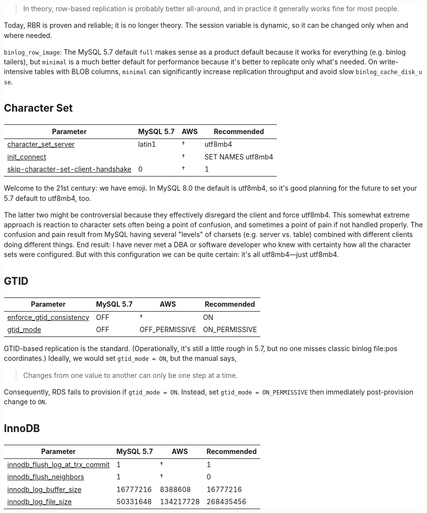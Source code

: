 > In theory, row-based replication is probably better all-around, and in practice it generally works fine for most people.

Today, RBR is proven and reliable; it is no longer theory. The session variable is dynamic, so it can be changed only when and where needed.

`binlog_row_image`: The MySQL 5.7 default `full` makes sense as a product default because it works for everything (e.g. binlog tailers), but `minimal` is a much better default for performance because it's better to replicate only what's needed. On write-intensive tables with BLOB columns, `minimal` can significantly increase replication throughput and avoid slow `binlog_cache_disk_use`.

## Character Set

| Parameter         | MySQL 5.7 | AWS | Recommended |
| ----------------- | --------- | --- | --------- |
| [character_set_server](https://dev.mysql.com/doc/refman/5.7/en/server-system-variables.html#sysvar_character_set_server) | latin1 | &dagger; | utf8mb4 | ... |
| [init_connect](https://dev.mysql.com/doc/refman/5.7/en/server-system-variables.html#sysvar_init_connect) | &nbsp; | &dagger; | SET NAMES utf8mb4 | ... |
| [skip-character-set-client-handshake](https://dev.mysql.com/doc/refman/5.7/en/server-options.html#option_mysqld_character-set-client-handshake) | 0 | &dagger; | 1 | ... |

Welcome to the 21st century: we have emoji. In MySQL 8.0 the default is utf8mb4, so it's good planning for the future to set your 5.7 default to utf8mb4, too.

The latter two might be controversial because they effectively disregard the client and force utf8mb4. This somewhat extreme approach is reaction to character sets often being a point of confusion, and sometimes a point of pain if not handled properly. The confusion and pain result from MySQL having several "levels" of charsets (e.g. server vs. table) combined with different clients doing different things. End result: I have never met a DBA or software developer who knew with certainty how all the character sets were configured. But with this configuration we can be quite certain: it's all utf8mb4&mdash;just utf8mb4.

## GTID

| Parameter         | MySQL 5.7 | AWS | Recommended |
| ----------------- | --------- | --- | --------- |
| [enforce_gtid_consistency](https://dev.mysql.com/doc/refman/5.7/en/replication-options-gtids.html#sysvar_enforce_gtid_consistency) | OFF | &dagger; | ON | ... |
| [gtid_mode](https://dev.mysql.com/doc/refman/5.7/en/replication-options-gtids.html#sysvar_gtid_mode) | OFF | OFF_PERMISSIVE | ON_PERMISSIVE | ... |

GTID-based replication is the standard. (Operationally, it's still a little rough in 5.7, but no one misses classic binlog file:pos coordinates.) Ideally, we would set `gtid_mode = ON`, but the manual says,

> Changes from one value to another can only be one step at a time.

Consequently, RDS fails to provision if `gtid_mode = ON`. Instead, set `gtid_mode = ON_PERMISSIVE` then immediately post-provision change to `ON`.

## InnoDB

| Parameter         | MySQL 5.7 | AWS | Recommended |
| ----------------- | --------- | --- | --------- |
| [innodb_flush_log_at_trx_commit](https://dev.mysql.com/doc/refman/5.7/en/innodb-parameters.html#sysvar_innodb_flush_log_at_trx_commit) | 1 | &dagger; | 1 | ... |
| [innodb_flush_neighbors](https://dev.mysql.com/doc/refman/5.7/en/innodb-parameters.html#sysvar_innodb_flush_neighbors) | 1 | &dagger; | 0 | ... | 
| [innodb_log_buffer_size](https://dev.mysql.com/doc/refman/5.7/en/innodb-parameters.html#sysvar_innodb_log_buffer_size) | 16777216 | 8388608 | 16777216 | ... |
| [innodb_log_file_size](https://dev.mysql.com/doc/refman/5.7/en/innodb-parameters.html#sysvar_innodb_log_file_size) | 50331648 | 134217728 | 268435456 | ... |
